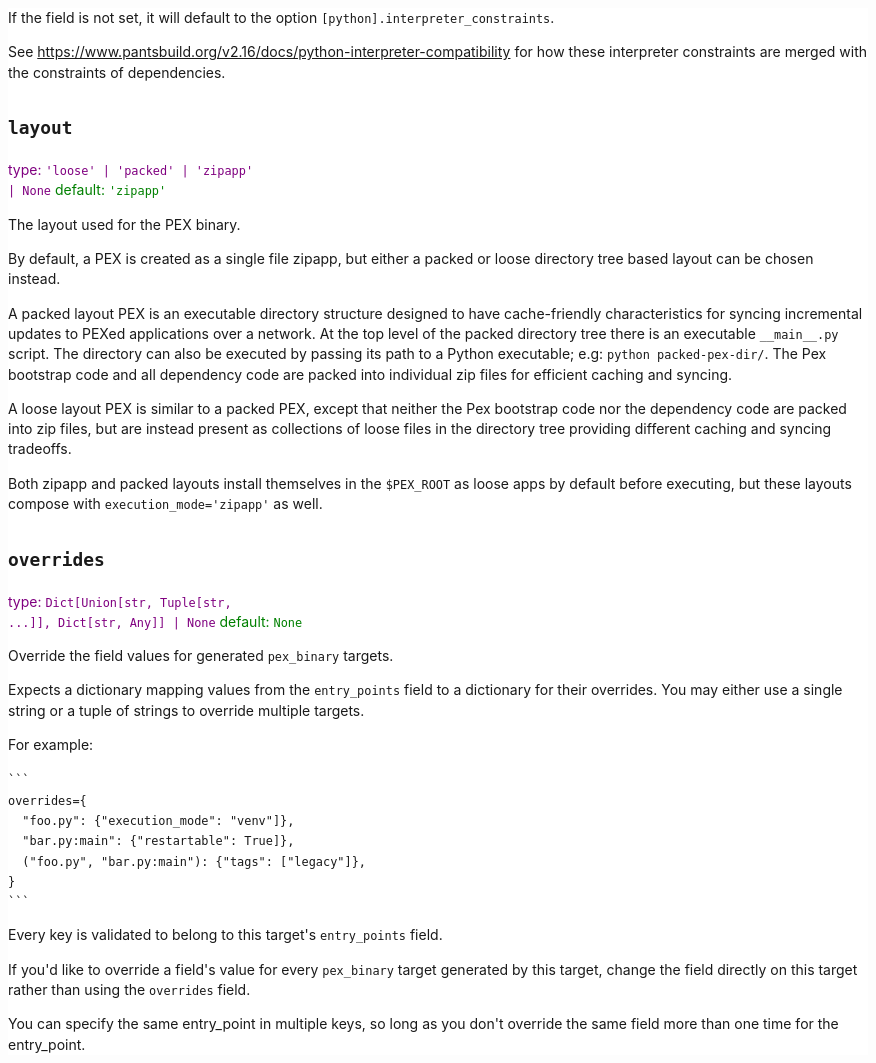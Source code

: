 If the field is not set, it will default to the option `[python].interpreter_constraints`.

See https://www.pantsbuild.org/v2.16/docs/python-interpreter-compatibility for how these interpreter constraints are merged with the constraints of dependencies.

## <code>layout</code>

<span style="color: purple">type: <code>'loose' | 'packed' | 'zipapp' | None</code></span>
<span style="color: green">default: <code>&#x27;zipapp&#x27;</code></span>

The layout used for the PEX binary.

By default, a PEX is created as a single file zipapp, but either a packed or loose directory tree based layout can be chosen instead.

A packed layout PEX is an executable directory structure designed to have cache-friendly characteristics for syncing incremental updates to PEXed applications over a network. At the top level of the packed directory tree there is an executable `__main__.py` script. The directory can also be executed by passing its path to a Python executable; e.g: `python packed-pex-dir/`. The Pex bootstrap code and all dependency code are packed into individual zip files for efficient caching and syncing.

A loose layout PEX is similar to a packed PEX, except that neither the Pex bootstrap code nor the dependency code are packed into zip files, but are instead present as collections of loose files in the directory tree providing different caching and syncing tradeoffs.

Both zipapp and packed layouts install themselves in the `$PEX_ROOT` as loose apps by default before executing, but these layouts compose with `execution_mode='zipapp'` as well.

## <code>overrides</code>

<span style="color: purple">type: <code>Dict[Union[str, Tuple[str, ...]], Dict[str, Any]] | None</code></span>
<span style="color: green">default: <code>None</code></span>

Override the field values for generated `pex_binary` targets.

Expects a dictionary mapping values from the `entry_points` field to a dictionary for their overrides. You may either use a single string or a tuple of strings to override multiple targets.

For example:

    ```
    overrides={
      "foo.py": {"execution_mode": "venv"]},
      "bar.py:main": {"restartable": True]},
      ("foo.py", "bar.py:main"): {"tags": ["legacy"]},
    }
    ```

Every key is validated to belong to this target's `entry_points` field.

If you'd like to override a field's value for every `pex_binary` target generated by this target, change the field directly on this target rather than using the `overrides` field.

You can specify the same entry_point in multiple keys, so long as you don't override the same field more than one time for the entry_point.
